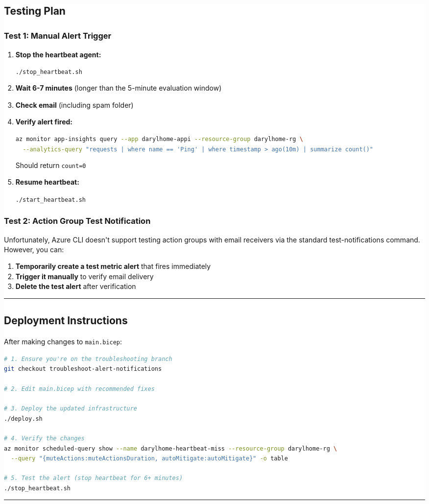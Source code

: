 ## Testing Plan

### Test 1: Manual Alert Trigger

1. **Stop the heartbeat agent:**
   ```bash
   ./stop_heartbeat.sh
   ```

2. **Wait 6-7 minutes** (longer than the 5-minute evaluation window)

3. **Check email** (including spam folder)

4. **Verify alert fired:**
   ```bash
   az monitor app-insights query --app darylhome-appi --resource-group darylhome-rg \
     --analytics-query "requests | where name == 'Ping' | where timestamp > ago(10m) | summarize count()"
   ```
   Should return `count=0`

5. **Resume heartbeat:**
   ```bash
   ./start_heartbeat.sh
   ```

### Test 2: Action Group Test Notification

Unfortunately, Azure CLI doesn't support testing action groups with email receivers via the standard test-notifications command. However, you can:

1. **Temporarily create a test metric alert** that fires immediately
2. **Trigger it manually** to verify email delivery
3. **Delete the test alert** after verification

---

## Deployment Instructions

After making changes to `main.bicep`:

```bash
# 1. Ensure you're on the troubleshooting branch
git checkout troubleshoot-alert-notifications

# 2. Edit main.bicep with recommended fixes

# 3. Deploy the updated infrastructure
./deploy.sh

# 4. Verify the changes
az monitor scheduled-query show --name darylhome-heartbeat-miss --resource-group darylhome-rg \
  --query "{muteActions:muteActionsDuration, autoMitigate:autoMitigate}" -o table

# 5. Test the alert (stop heartbeat for 6+ minutes)
./stop_heartbeat.sh
```

---